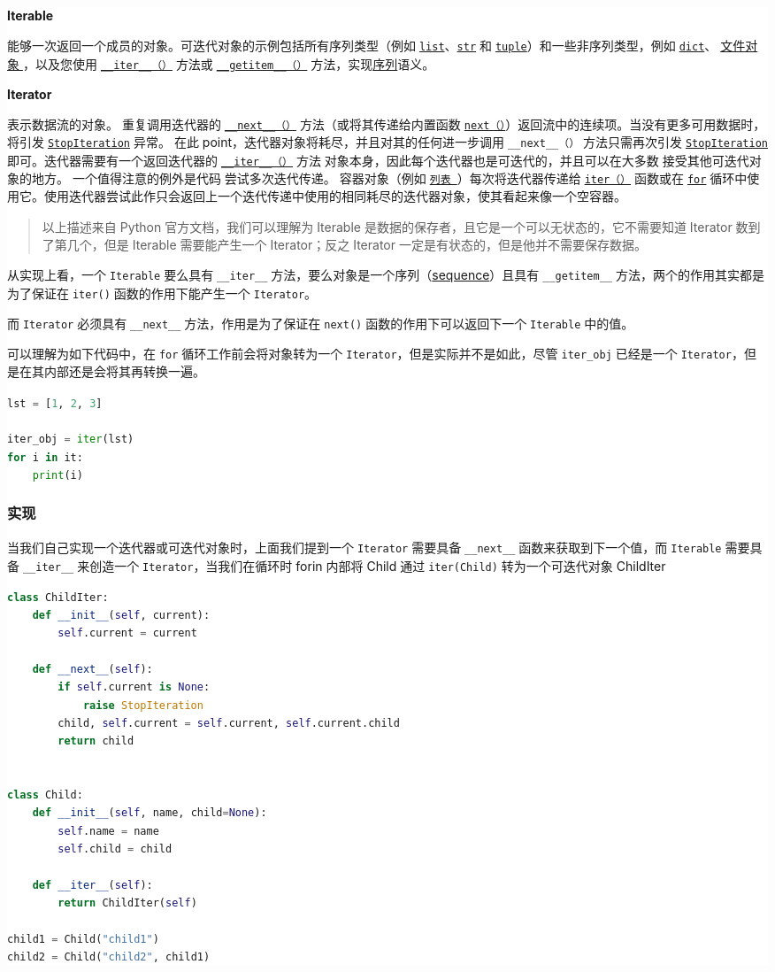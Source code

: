 **Iterable**

能够一次返回一个成员的对象。可迭代对象的示例包括所有序列类型（例如 [`list`](https://docs.python.org/3/library/stdtypes.html#list)、[`str`](https://docs.python.org/3/library/stdtypes.html#str) 和 [`tuple`](https://docs.python.org/3/library/stdtypes.html#tuple)）和一些非序列类型，例如 [`dict`](https://docs.python.org/3/library/stdtypes.html#dict)、 [文件对象 ](https://docs.python.org/3/glossary.html#term-file-object)，以及您使用 [`__iter__（）`](https://docs.python.org/3/reference/datamodel.html#object.__iter__) 方法或 [`__getitem__（）`](https://docs.python.org/3/reference/datamodel.html#object.__getitem__) 方法，实现[序列](https://docs.python.org/3/glossary.html#term-sequence)语义。

**Iterator**

表示数据流的对象。 重复调用迭代器的 [`__next__（）`](https://docs.python.org/3/library/stdtypes.html#iterator.__next__) 方法（或将其传递给内置函数 [`next（）`](https://docs.python.org/3/library/functions.html#next)）返回流中的连续项。当没有更多可用数据时，将引发 [`StopIteration`](https://docs.python.org/3/library/exceptions.html#StopIteration) 异常。 在此 point，迭代器对象将耗尽，并且对其的任何进一步调用 `__next__（）` 方法只需再次引发 [`StopIteration`](https://docs.python.org/3/library/exceptions.html#StopIteration) 即可。迭代器需要有一个返回迭代器的 [`__iter__（）`](https://docs.python.org/3/library/stdtypes.html#iterator.__iter__) 方法 对象本身，因此每个迭代器也是可迭代的，并且可以在大多数 接受其他可迭代对象的地方。 一个值得注意的例外是代码 尝试多次迭代传递。 容器对象（例如 [`列表 `](https://docs.python.org/3/library/stdtypes.html#list)）每次将迭代器传递给 [`iter（）`](https://docs.python.org/3/library/functions.html#iter) 函数或在 [`for`](https://docs.python.org/3/reference/compound_stmts.html#for) 循环中使用它。使用迭代器尝试此作只会返回上一个迭代传递中使用的相同耗尽的迭代器对象，使其看起来像一个空容器。

> 以上描述来自 Python 官方文档，我们可以理解为 Iterable 是数据的保存者，且它是一个可以无状态的，它不需要知道 Iterator 数到了第几个，但是 Iterable 需要能产生一个 Iterator；反之 Iterator 一定是有状态的，但是他并不需要保存数据。

从实现上看，一个 `Iterable` 要么具有 `__iter__` 方法，要么对象是一个序列（[sequence](https://docs.python.org/3/glossary.html#term-sequence)）且具有 `__getitem__` 方法，两个的作用其实都是为了保证在 `iter()` 函数的作用下能产生一个 `Iterator`。

而 `Iterator` 必须具有 `__next__` 方法，作用是为了保证在 `next()` 函数的作用下可以返回下一个 `Iterable` 中的值。

可以理解为如下代码中，在 `for` 循环工作前会将对象转为一个 `Iterator`，但是实际并不是如此，尽管 `iter_obj` 已经是一个 `Iterator`，但是在其内部还是会将其再转换一遍。

```python
lst = [1, 2, 3]

iter_obj = iter(lst)
for i in it:
    print(i)
```

### 实现

当我们自己实现一个迭代器或可迭代对象时，上面我们提到一个 `Iterator` 需要具备 `__next__` 函数来获取到下一个值，而 `Iterable` 需要具备 `__iter__` 来创造一个 `Iterator`，当我们在循环时 forin 内部将 Child 通过 `iter(Child)` 转为一个可迭代对象 ChildIter

```python
class ChildIter:
    def __init__(self, current):
        self.current = current

    def __next__(self):
        if self.current is None:
            raise StopIteration
        child, self.current = self.current, self.current.child
        return child


class Child:
    def __init__(self, name, child=None):
        self.name = name
        self.child = child

    def __iter__(self):
        return ChildIter(self)

child1 = Child("child1")
child2 = Child("child2", child1)
```